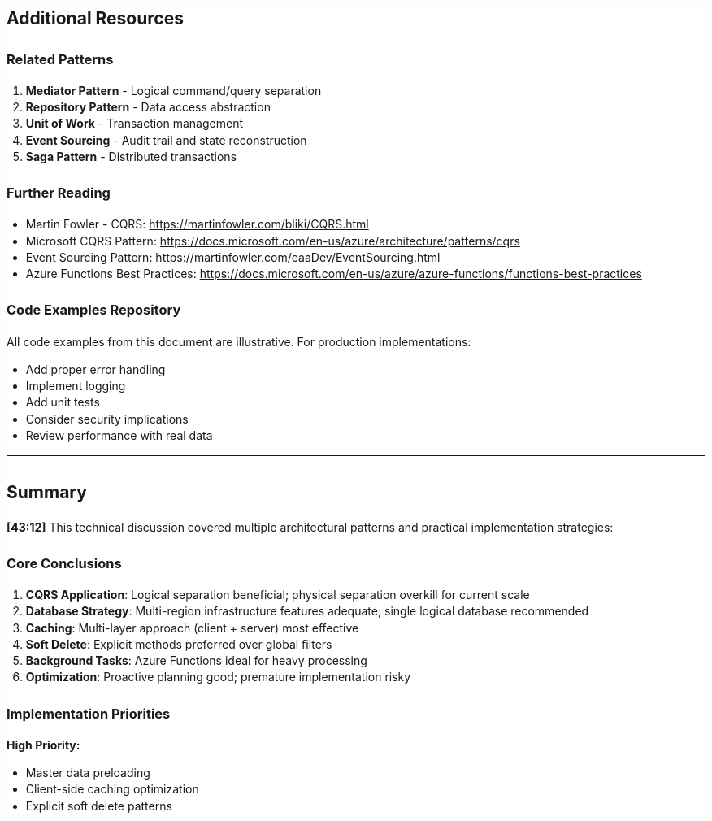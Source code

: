 
## Additional Resources

### Related Patterns

1. **Mediator Pattern** - Logical command/query separation
2. **Repository Pattern** - Data access abstraction
3. **Unit of Work** - Transaction management
4. **Event Sourcing** - Audit trail and state reconstruction
5. **Saga Pattern** - Distributed transactions

### Further Reading

- Martin Fowler - CQRS: https://martinfowler.com/bliki/CQRS.html
- Microsoft CQRS Pattern: https://docs.microsoft.com/en-us/azure/architecture/patterns/cqrs
- Event Sourcing Pattern: https://martinfowler.com/eaaDev/EventSourcing.html
- Azure Functions Best Practices: https://docs.microsoft.com/en-us/azure/azure-functions/functions-best-practices

### Code Examples Repository

All code examples from this document are illustrative. For production implementations:

- Add proper error handling
- Implement logging
- Add unit tests
- Consider security implications
- Review performance with real data

---

## Summary

**[43:12]** This technical discussion covered multiple architectural patterns and practical implementation strategies:

### Core Conclusions

1. **CQRS Application**: Logical separation beneficial; physical separation overkill for current scale
2. **Database Strategy**: Multi-region infrastructure features adequate; single logical database recommended
3. **Caching**: Multi-layer approach (client + server) most effective
4. **Soft Delete**: Explicit methods preferred over global filters
5. **Background Tasks**: Azure Functions ideal for heavy processing
6. **Optimization**: Proactive planning good; premature implementation risky

### Implementation Priorities

**High Priority:**

- Master data preloading
- Client-side caching optimization
- Explicit soft delete patterns
